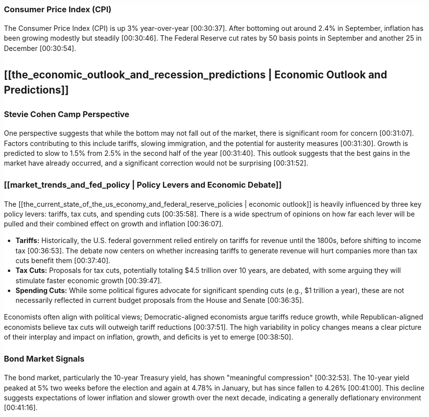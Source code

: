 ### Consumer Price Index (CPI)
The Consumer Price Index (CPI) is up 3% year-over-year <a class="yt-timestamp" data-t="00:30:37">[00:30:37]</a>. After bottoming out around 2.4% in September, inflation has been growing modestly but steadily <a class="yt-timestamp" data-t="00:30:46">[00:30:46]</a>. The Federal Reserve cut rates by 50 basis points in September and another 25 in December <a class="yt-timestamp" data-t="00:30:54">[00:30:54]</a>.

## [[the_economic_outlook_and_recession_predictions | Economic Outlook and Predictions]]

### Stevie Cohen Camp Perspective
One perspective suggests that while the bottom may not fall out of the market, there is significant room for concern <a class="yt-timestamp" data-t="00:31:07">[00:31:07]</a>. Factors contributing to this include tariffs, slowing immigration, and the potential for austerity measures <a class="yt-timestamp" data-t="00:31:30">[00:31:30]</a>. Growth is predicted to slow to 1.5% from 2.5% in the second half of the year <a class="yt-timestamp" data-t="00:31:40">[00:31:40]</a>. This outlook suggests that the best gains in the market have already occurred, and a significant correction would not be surprising <a class="yt-timestamp" data-t="00:31:52">[00:31:52]</a>.

### [[market_trends_and_fed_policy | Policy Levers and Economic Debate]]
The [[the_current_state_of_the_us_economy_and_federal_reserve_policies | economic outlook]] is heavily influenced by three key policy levers: tariffs, tax cuts, and spending cuts <a class="yt-timestamp" data-t="00:35:58">[00:35:58]</a>. There is a wide spectrum of opinions on how far each lever will be pulled and their combined effect on growth and inflation <a class="yt-timestamp" data-t="00:36:07">[00:36:07]</a>.

*   **Tariffs:** Historically, the U.S. federal government relied entirely on tariffs for revenue until the 1800s, before shifting to income tax <a class="yt-timestamp" data-t="00:36:53">[00:36:53]</a>. The debate now centers on whether increasing tariffs to generate revenue will hurt companies more than tax cuts benefit them <a class="yt-timestamp" data-t="00:37:40">[00:37:40]</a>.
*   **Tax Cuts:** Proposals for tax cuts, potentially totaling $4.5 trillion over 10 years, are debated, with some arguing they will stimulate faster economic growth <a class="yt-timestamp" data-t="00:39:47">[00:39:47]</a>.
*   **Spending Cuts:** While some political figures advocate for significant spending cuts (e.g., $1 trillion a year), these are not necessarily reflected in current budget proposals from the House and Senate <a class="yt-timestamp" data-t="00:36:35">[00:36:35]</a>.

Economists often align with political views; Democratic-aligned economists argue tariffs reduce growth, while Republican-aligned economists believe tax cuts will outweigh tariff reductions <a class="yt-timestamp" data-t="00:37:51">[00:37:51]</a>. The high variability in policy changes means a clear picture of their interplay and impact on inflation, growth, and deficits is yet to emerge <a class="yt-timestamp" data-t="00:38:50">[00:38:50]</a>.

### Bond Market Signals
The bond market, particularly the 10-year Treasury yield, has shown "meaningful compression" <a class="yt-timestamp" data-t="00:32:53">[00:32:53]</a>. The 10-year yield peaked at 5% two weeks before the election and again at 4.78% in January, but has since fallen to 4.26% <a class="yt-timestamp" data-t="00:41:00">[00:41:00]</a>. This decline suggests expectations of lower inflation and slower growth over the next decade, indicating a generally deflationary environment <a class="yt-timestamp" data-t="00:41:16">[00:41:16]</a>.
